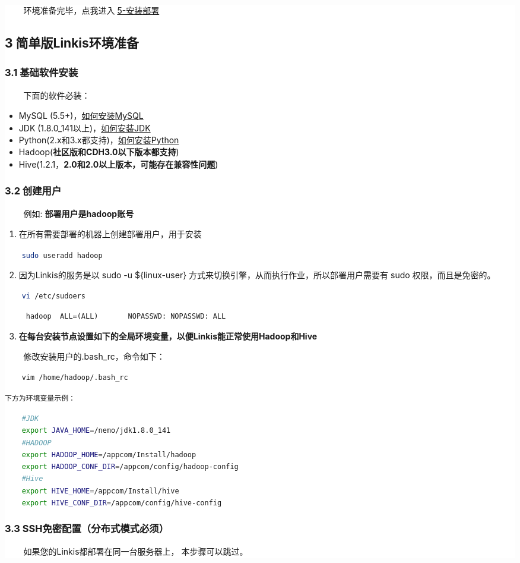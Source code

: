 &nbsp;&nbsp;&nbsp;&nbsp;&nbsp;&nbsp;&nbsp;&nbsp;环境准备完毕，点我进入 [5-安装部署](#5-安装部署)
   

## 3 简单版Linkis环境准备

### 3.1 基础软件安装

&nbsp;&nbsp;&nbsp;&nbsp;&nbsp;&nbsp;&nbsp;&nbsp;下面的软件必装：

- MySQL (5.5+)，[如何安装MySQL](https://www.runoob.com/mysql/mysql-install.html)
- JDK (1.8.0_141以上)，[如何安装JDK](https://www.runoob.com/java/java-environment-setup.html)
- Python(2.x和3.x都支持)，[如何安装Python](https://www.runoob.com/python/python-install.html)
- Hadoop(**社区版和CDH3.0以下版本都支持**) 
- Hive(1.2.1，**2.0和2.0以上版本，可能存在兼容性问题**)

### 3.2 创建用户
        
&nbsp;&nbsp;&nbsp;&nbsp;&nbsp;&nbsp;&nbsp;&nbsp;例如: **部署用户是hadoop账号**
   
1. 在所有需要部署的机器上创建部署用户，用于安装

```bash
    sudo useradd hadoop
```  
        
2. 因为Linkis的服务是以 sudo -u ${linux-user} 方式来切换引擎，从而执行作业，所以部署用户需要有 sudo 权限，而且是免密的。

```bash
    vi /etc/sudoers
```

         hadoop  ALL=(ALL)       NOPASSWD: NOPASSWD: ALL
         
3. **在每台安装节点设置如下的全局环境变量，以便Linkis能正常使用Hadoop和Hive**
  
&nbsp;&nbsp;&nbsp;&nbsp;&nbsp;&nbsp;&nbsp;&nbsp;修改安装用户的.bash_rc，命令如下：

```bash     
    vim /home/hadoop/.bash_rc
```

    下方为环境变量示例：

```bash
    #JDK
    export JAVA_HOME=/nemo/jdk1.8.0_141
    #HADOOP  
    export HADOOP_HOME=/appcom/Install/hadoop
    export HADOOP_CONF_DIR=/appcom/config/hadoop-config
    #Hive
    export HIVE_HOME=/appcom/Install/hive
    export HIVE_CONF_DIR=/appcom/config/hive-config
```

### 3.3 SSH免密配置（分布式模式必须）

&nbsp;&nbsp;&nbsp;&nbsp;&nbsp;&nbsp;&nbsp;&nbsp;如果您的Linkis都部署在同一台服务器上， 本步骤可以跳过。
